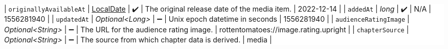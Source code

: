 | `originallyAvailableAt`                                                                                                                                                                                                                   | [LocalDate](https://docs.oracle.com/javase/8/docs/api/java/time/LocalDate.html)                                                                                                                                                           | :heavy_check_mark:                                                                                                                                                                                                                        | The original release date of the media item.                                                                                                                                                                                              | 2022-12-14                                                                                                                                                                                                                                |
| `addedAt`                                                                                                                                                                                                                                 | *long*                                                                                                                                                                                                                                    | :heavy_check_mark:                                                                                                                                                                                                                        | N/A                                                                                                                                                                                                                                       | 1556281940                                                                                                                                                                                                                                |
| `updatedAt`                                                                                                                                                                                                                               | *Optional\<Long>*                                                                                                                                                                                                                         | :heavy_minus_sign:                                                                                                                                                                                                                        | Unix epoch datetime in seconds                                                                                                                                                                                                            | 1556281940                                                                                                                                                                                                                                |
| `audienceRatingImage`                                                                                                                                                                                                                     | *Optional\<String>*                                                                                                                                                                                                                       | :heavy_minus_sign:                                                                                                                                                                                                                        | The URL for the audience rating image.                                                                                                                                                                                                    | rottentomatoes://image.rating.upright                                                                                                                                                                                                     |
| `chapterSource`                                                                                                                                                                                                                           | *Optional\<String>*                                                                                                                                                                                                                       | :heavy_minus_sign:                                                                                                                                                                                                                        | The source from which chapter data is derived.                                                                                                                                                                                            | media                                                                                                                                                                                                                                     |
